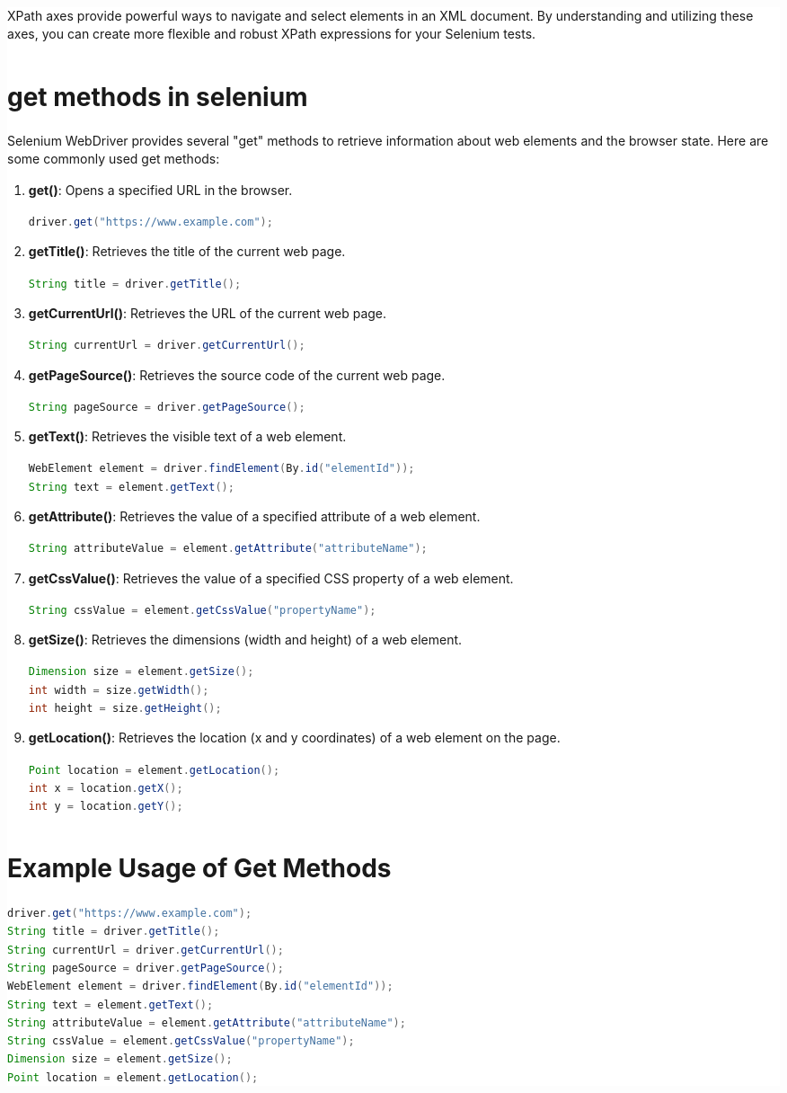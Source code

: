 XPath axes provide powerful ways to navigate and select elements in an XML document. By understanding and utilizing these axes, you can create more flexible and robust XPath expressions for your Selenium tests.

#  get methods in selenium
Selenium WebDriver provides several "get" methods to retrieve information about web elements and the browser state. Here are some commonly used get methods:
1. **get()**: Opens a specified URL in the browser.
    ```java
    driver.get("https://www.example.com");
    ```
2. **getTitle()**: Retrieves the title of the current web page.
    ```java
    String title = driver.getTitle();
    ```
3. **getCurrentUrl()**: Retrieves the URL of the current web page.
    ```java
    String currentUrl = driver.getCurrentUrl();
    ```
4. **getPageSource()**: Retrieves the source code of the current web page.
    ```java
    String pageSource = driver.getPageSource();
    ```
5. **getText()**: Retrieves the visible text of a web element.
    ```java
    WebElement element = driver.findElement(By.id("elementId"));
    String text = element.getText();
    ```
6. **getAttribute()**: Retrieves the value of a specified attribute of a web element.
    ```java
    String attributeValue = element.getAttribute("attributeName");
    ```
7. **getCssValue()**: Retrieves the value of a specified CSS property of a web element.
    ```java
    String cssValue = element.getCssValue("propertyName");
    ```
8. **getSize()**: Retrieves the dimensions (width and height) of a web element.
    ```java
    Dimension size = element.getSize();
    int width = size.getWidth();
    int height = size.getHeight();
    ```
9. **getLocation()**: Retrieves the location (x and y coordinates) of a web element on the page.
    ```java
    Point location = element.getLocation();
    int x = location.getX();
    int y = location.getY();
    ```
# Example Usage of Get Methods
```java
driver.get("https://www.example.com");
String title = driver.getTitle();
String currentUrl = driver.getCurrentUrl();
String pageSource = driver.getPageSource();
WebElement element = driver.findElement(By.id("elementId"));
String text = element.getText();
String attributeValue = element.getAttribute("attributeName");
String cssValue = element.getCssValue("propertyName");  
Dimension size = element.getSize();
Point location = element.getLocation();
```